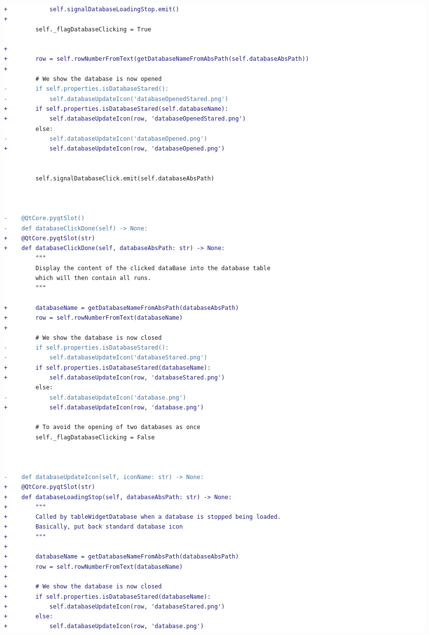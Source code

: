 ```diff
+            self.signalDatabaseLoadingStop.emit()
+
         self._flagDatabaseClicking = True
 
+
+        row = self.rowNumberFromText(getDatabaseNameFromAbsPath(self.databaseAbsPath))
+
         # We show the database is now opened
-        if self.properties.isDatabaseStared():
-            self.databaseUpdateIcon('databaseOpenedStared.png')
+        if self.properties.isDatabaseStared(self.databaseName):
+            self.databaseUpdateIcon(row, 'databaseOpenedStared.png')
         else:
-            self.databaseUpdateIcon('databaseOpened.png')
+            self.databaseUpdateIcon(row, 'databaseOpened.png')
 
 
         self.signalDatabaseClick.emit(self.databaseAbsPath)
 
 
 
-    @QtCore.pyqtSlot()
-    def databaseClickDone(self) -> None:
+    @QtCore.pyqtSlot(str)
+    def databaseClickDone(self, databaseAbsPath: str) -> None:
         """
         Display the content of the clicked dataBase into the database table
         which will then contain all runs.
         """
 
+        databaseName = getDatabaseNameFromAbsPath(databaseAbsPath)
+        row = self.rowNumberFromText(databaseName)
+
         # We show the database is now closed
-        if self.properties.isDatabaseStared():
-            self.databaseUpdateIcon('databaseStared.png')
+        if self.properties.isDatabaseStared(databaseName):
+            self.databaseUpdateIcon(row, 'databaseStared.png')
         else:
-            self.databaseUpdateIcon('database.png')
+            self.databaseUpdateIcon(row, 'database.png')
 
         # To avoid the opening of two databases as once
         self._flagDatabaseClicking = False
 
 
 
-    def databaseUpdateIcon(self, iconName: str) -> None:
+    @QtCore.pyqtSlot(str)
+    def databaseLoadingStop(self, databaseAbsPath: str) -> None:
+        """
+        Called by tableWidgetDatabase when a database is stopped being loaded.
+        Basically, put back standard database icon
+        """
+
+        databaseName = getDatabaseNameFromAbsPath(databaseAbsPath)
+        row = self.rowNumberFromText(databaseName)
+
+        # We show the database is now closed
+        if self.properties.isDatabaseStared(databaseName):
+            self.databaseUpdateIcon(row, 'databaseStared.png')
+        else:
+            self.databaseUpdateIcon(row, 'database.png')
```
